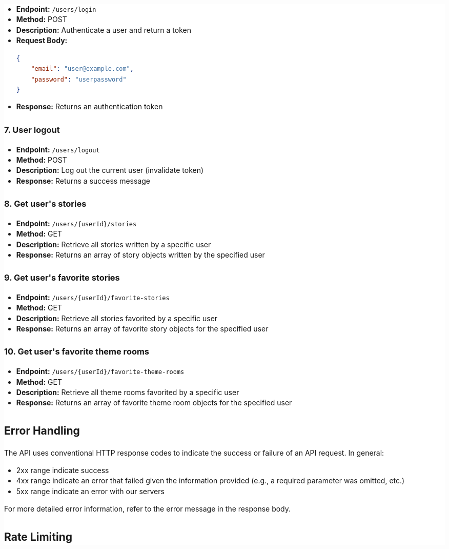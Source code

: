 -   **Endpoint:** `/users/login`
-   **Method:** POST
-   **Description:** Authenticate a user and return a token
-   **Request Body:**
    ```json
    {
        "email": "user@example.com",
        "password": "userpassword"
    }
    ```
-   **Response:** Returns an authentication token

### 7. User logout

-   **Endpoint:** `/users/logout`
-   **Method:** POST
-   **Description:** Log out the current user (invalidate token)
-   **Response:** Returns a success message

### 8. Get user's stories

-   **Endpoint:** `/users/{userId}/stories`
-   **Method:** GET
-   **Description:** Retrieve all stories written by a specific user
-   **Response:** Returns an array of story objects written by the specified user

### 9. Get user's favorite stories

-   **Endpoint:** `/users/{userId}/favorite-stories`
-   **Method:** GET
-   **Description:** Retrieve all stories favorited by a specific user
-   **Response:** Returns an array of favorite story objects for the specified user

### 10. Get user's favorite theme rooms

-   **Endpoint:** `/users/{userId}/favorite-theme-rooms`
-   **Method:** GET
-   **Description:** Retrieve all theme rooms favorited by a specific user
-   **Response:** Returns an array of favorite theme room objects for the specified user

## Error Handling

The API uses conventional HTTP response codes to indicate the success or failure of an API request. In general:

-   2xx range indicate success
-   4xx range indicate an error that failed given the information provided (e.g., a required parameter was omitted, etc.)
-   5xx range indicate an error with our servers

For more detailed error information, refer to the error message in the response body.

## Rate Limiting
